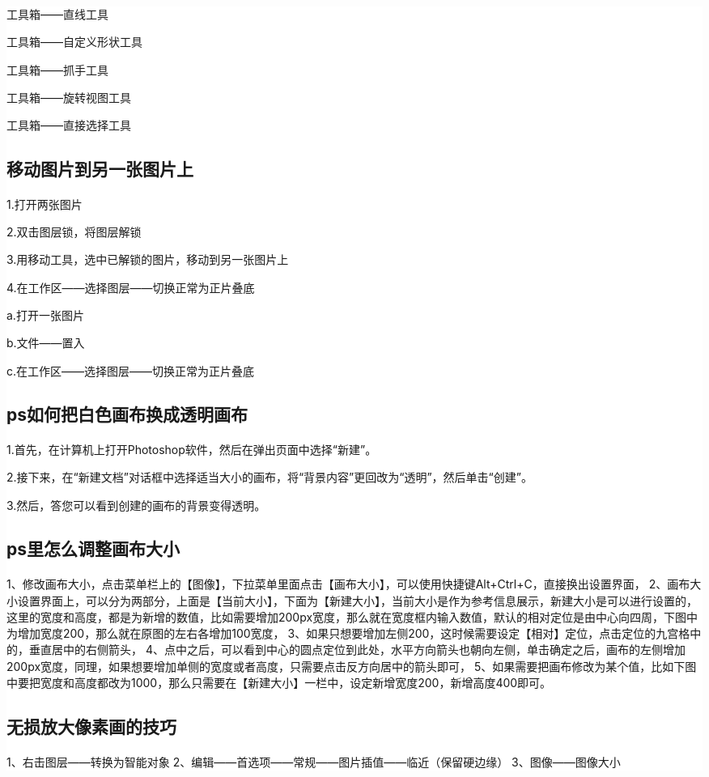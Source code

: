 工具箱——直线工具

工具箱——自定义形状工具

工具箱——抓手工具

工具箱——旋转视图工具

工具箱——直接选择工具

## 移动图片到另一张图片上
1.打开两张图片

2.双击图层锁，将图层解锁

3.用移动工具，选中已解锁的图片，移动到另一张图片上

4.在工作区——选择图层——切换正常为正片叠底

a.打开一张图片

b.文件——置入

c.在工作区——选择图层——切换正常为正片叠底

## ps如何把白色画布换成透明画布
1.首先，在计算机上打开Photoshop软件，然后在弹出页面中选择“新建”。

2.接下来，在“新建文档”对话框中选择适当大小的画布，将“背景内容”更回改为“透明”，然后单击“创建”。

3.然后，答您可以看到创建的画布的背景变得透明。

## ps里怎么调整画布大小
1、修改画布大小，点击菜单栏上的【图像】，下拉菜单里面点击【画布大小】，可以使用快捷键Alt+Ctrl+C，直接换出设置界面，
2、画布大小设置界面上，可以分为两部分，上面是【当前大小】，下面为【新建大小】，当前大小是作为参考信息展示，新建大小是可以进行设置的，这里的宽度和高度，都是为新增的数值，比如需要增加200px宽度，那么就在宽度框内输入数值，默认的相对定位是由中心向四周，下图中为增加宽度200，那么就在原图的左右各增加100宽度，
3、如果只想要增加左侧200，这时候需要设定【相对】定位，点击定位的九宫格中的，垂直居中的右侧箭头，
4、点中之后，可以看到中心的圆点定位到此处，水平方向箭头也朝向左侧，单击确定之后，画布的左侧增加200px宽度，同理，如果想要增加单侧的宽度或者高度，只需要点击反方向居中的箭头即可，
5、如果需要把画布修改为某个值，比如下图中要把宽度和高度都改为1000，那么只需要在【新建大小】一栏中，设定新增宽度200，新增高度400即可。

## 无损放大像素画的技巧
1、右击图层——转换为智能对象
2、编辑——首选项——常规——图片插值——临近（保留硬边缘）
3、图像——图像大小